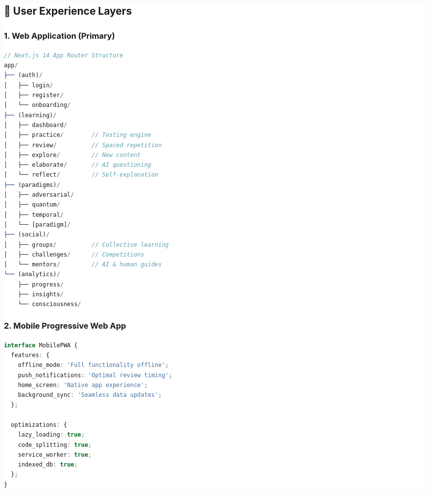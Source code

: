 ## 🎨 User Experience Layers

### 1. Web Application (Primary)

```typescript
// Next.js 14 App Router Structure
app/
├── (auth)/
│   ├── login/
│   ├── register/
│   └── onboarding/
├── (learning)/
│   ├── dashboard/
│   ├── practice/        // Testing engine
│   ├── review/          // Spaced repetition
│   ├── explore/         // New content
│   ├── elaborate/       // AI questioning
│   └── reflect/         // Self-explanation
├── (paradigms)/
│   ├── adversarial/
│   ├── quantum/
│   ├── temporal/
│   └── [paradigm]/
├── (social)/
│   ├── groups/          // Collective learning
│   ├── challenges/      // Competitions
│   └── mentors/         // AI & human guides
└── (analytics)/
    ├── progress/
    ├── insights/
    └── consciousness/
```

### 2. Mobile Progressive Web App

```typescript
interface MobilePWA {
  features: {
    offline_mode: 'Full functionality offline';
    push_notifications: 'Optimal review timing';
    home_screen: 'Native app experience';
    background_sync: 'Seamless data updates';
  };
  
  optimizations: {
    lazy_loading: true;
    code_splitting: true;
    service_worker: true;
    indexed_db: true;
  };
}
```
